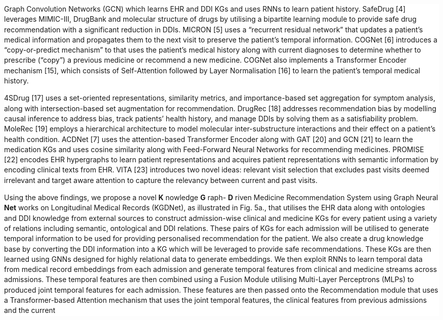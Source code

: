 Graph Convolution Networks (GCN) which learns EHR and DDI KGs and uses RNNs to learn patient history.
SafeDrug [4] leverages MIMIC-III, DrugBank and molecular structure of drugs by utilising a bipartite learning
module to provide safe drug recommendation with a significant reduction in DDIs. MICRON [5] uses a “recurrent
residual network” that updates a patient’s medical information and propagates them to the next visit to preserve
the patient’s temporal information. COGNet [6] introduces a “copy-or-predict mechanism” to that uses the patient’s
medical history along with current diagnoses to determine whether to prescribe (“copy”) a previous medicine or
recommend a new medicine. COGNet also implements a Transformer Encoder mechanism [15], which consists of
Self-Attention followed by Layer Normalisation [16] to learn the patient’s temporal medical history.

4SDrug [17] uses a set-oriented representations, similarity metrics, and importance-based set aggregation for
symptom analysis, along with intersection-based set augmentation for recommendation. DrugRec [18] addresses
recommendation bias by modelling causal inference to address bias, track patients’ health history, and manage
DDIs by solving them as a satisfiability problem. MoleRec [19] employs a hierarchical architecture to model
molecular inter-substructure interactions and their effect on a patient’s health condition. ACDNet [7] uses the
attention-based Transformer Encoder along with GAT [20] and GCN [21] to learn the medication KGs and uses cosine
similarity along with Feed-Forward Neural Networks for recommending medicines. PROMISE [22] encodes EHR
hypergraphs to learn patient representations and acquires patient representations with semantic information
by encoding clinical texts from EHR. VITA [23] introduces two novel ideas: relevant visit selection that excludes
past visits deemed irrelevant and target aware attention to capture the relevancy between current and past visits.

Using the above findings, we propose a novel **K** nowledge **G** raph- **D** riven Medicine Recommendation System
using Graph Neural **Net** works on Longitudinal Medical Records (KGDNet), as illustrated in Fig. 5a., that utilises
the EHR data along with ontologies and DDI knowledge from external sources to construct admission-wise
clinical and medicine KGs for every patient using a variety of relations including semantic, ontological and DDI
relations. These pairs of KGs for each admission will be utilised to generate temporal information to be used for
providing personalised recommendation for the patient. We also create a drug knowledge base by converting
the DDI information into a KG which will be leveraged to provide safe recommendations. These KGs are then
learned using GNNs designed for highly relational data to generate embeddings. We then exploit RNNs to learn
temporal data from medical record embeddings from each admission and generate temporal features from
clinical and medicine streams across admissions. These temporal features are then combined using a Fusion
Module utilising Multi-Layer Perceptrons (MLPs) to produced joint temporal features for each admission.
These features are then passed onto the Recommendation module that uses a Transformer-based Attention
mechanism that uses the joint temporal features, the clinical features from previous admissions and the current